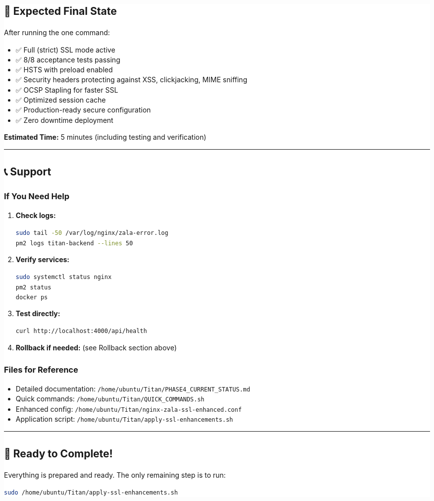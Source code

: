 ## 🎉 Expected Final State

After running the one command:
- ✅ Full (strict) SSL mode active
- ✅ 8/8 acceptance tests passing
- ✅ HSTS with preload enabled
- ✅ Security headers protecting against XSS, clickjacking, MIME sniffing
- ✅ OCSP Stapling for faster SSL
- ✅ Optimized session cache
- ✅ Production-ready secure configuration
- ✅ Zero downtime deployment

**Estimated Time:** 5 minutes (including testing and verification)

---

## 📞 Support

### If You Need Help

1. **Check logs:**
   ```bash
   sudo tail -50 /var/log/nginx/zala-error.log
   pm2 logs titan-backend --lines 50
   ```

2. **Verify services:**
   ```bash
   sudo systemctl status nginx
   pm2 status
   docker ps
   ```

3. **Test directly:**
   ```bash
   curl http://localhost:4000/api/health
   ```

4. **Rollback if needed:** (see Rollback section above)

### Files for Reference
- Detailed documentation: `/home/ubuntu/Titan/PHASE4_CURRENT_STATUS.md`
- Quick commands: `/home/ubuntu/Titan/QUICK_COMMANDS.sh`
- Enhanced config: `/home/ubuntu/Titan/nginx-zala-ssl-enhanced.conf`
- Application script: `/home/ubuntu/Titan/apply-ssl-enhancements.sh`

---

## 🚀 Ready to Complete!

Everything is prepared and ready. The only remaining step is to run:

```bash
sudo /home/ubuntu/Titan/apply-ssl-enhancements.sh
```
